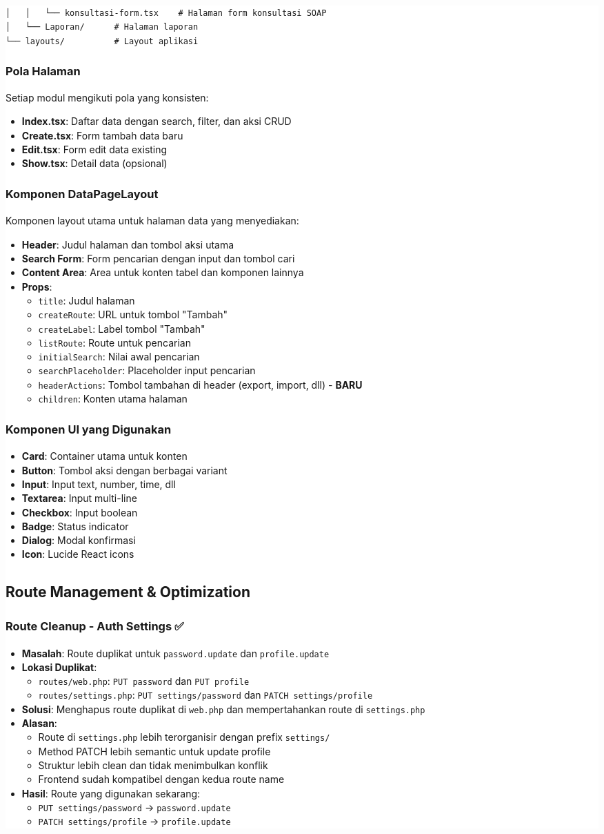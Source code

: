 ```
│   │   └── konsultasi-form.tsx    # Halaman form konsultasi SOAP
│   └── Laporan/      # Halaman laporan
└── layouts/          # Layout aplikasi
```

### Pola Halaman
Setiap modul mengikuti pola yang konsisten:
- **Index.tsx**: Daftar data dengan search, filter, dan aksi CRUD
- **Create.tsx**: Form tambah data baru
- **Edit.tsx**: Form edit data existing
- **Show.tsx**: Detail data (opsional)

### Komponen DataPageLayout
Komponen layout utama untuk halaman data yang menyediakan:
- **Header**: Judul halaman dan tombol aksi utama
- **Search Form**: Form pencarian dengan input dan tombol cari
- **Content Area**: Area untuk konten tabel dan komponen lainnya
- **Props**:
  - `title`: Judul halaman
  - `createRoute`: URL untuk tombol "Tambah"
  - `createLabel`: Label tombol "Tambah"
  - `listRoute`: Route untuk pencarian
  - `initialSearch`: Nilai awal pencarian
  - `searchPlaceholder`: Placeholder input pencarian
  - `headerActions`: Tombol tambahan di header (export, import, dll) - **BARU**
  - `children`: Konten utama halaman

### Komponen UI yang Digunakan
- **Card**: Container utama untuk konten
- **Button**: Tombol aksi dengan berbagai variant
- **Input**: Input text, number, time, dll
- **Textarea**: Input multi-line
- **Checkbox**: Input boolean
- **Badge**: Status indicator
- **Dialog**: Modal konfirmasi
- **Icon**: Lucide React icons

## Route Management & Optimization

### Route Cleanup - Auth Settings ✅
- **Masalah**: Route duplikat untuk `password.update` dan `profile.update`
- **Lokasi Duplikat**: 
  - `routes/web.php`: `PUT password` dan `PUT profile`
  - `routes/settings.php`: `PUT settings/password` dan `PATCH settings/profile`
- **Solusi**: Menghapus route duplikat di `web.php` dan mempertahankan route di `settings.php`
- **Alasan**:
  - Route di `settings.php` lebih terorganisir dengan prefix `settings/`
  - Method PATCH lebih semantic untuk update profile
  - Struktur lebih clean dan tidak menimbulkan konflik
  - Frontend sudah kompatibel dengan kedua route name
- **Hasil**: Route yang digunakan sekarang:
  - `PUT settings/password` → `password.update`
  - `PATCH settings/profile` → `profile.update`
